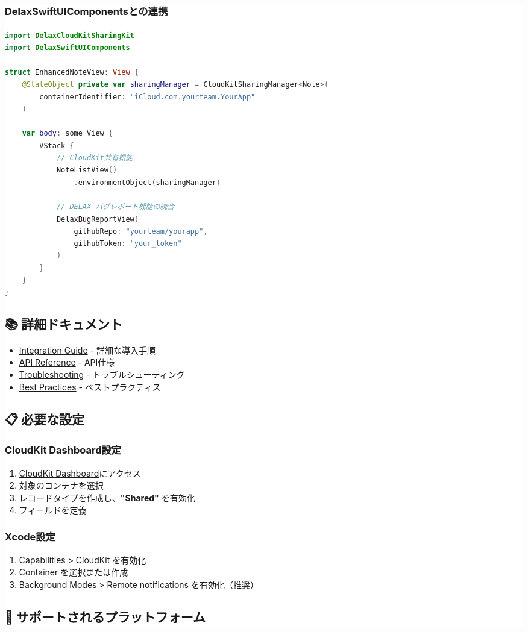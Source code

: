 ### DelaxSwiftUIComponentsとの連携

```swift
import DelaxCloudKitSharingKit
import DelaxSwiftUIComponents

struct EnhancedNoteView: View {
    @StateObject private var sharingManager = CloudKitSharingManager<Note>(
        containerIdentifier: "iCloud.com.yourteam.YourApp"
    )
    
    var body: some View {
        VStack {
            // CloudKit共有機能
            NoteListView()
                .environmentObject(sharingManager)
            
            // DELAX バグレポート機能の統合
            DelaxBugReportView(
                githubRepo: "yourteam/yourapp",
                githubToken: "your_token"
            )
        }
    }
}
```

## 📚 詳細ドキュメント

- [Integration Guide](Documentation/Integration_Guide.md) - 詳細な導入手順
- [API Reference](Documentation/API_Reference.md) - API仕様
- [Troubleshooting](Documentation/Troubleshooting.md) - トラブルシューティング
- [Best Practices](Documentation/Best_Practices.md) - ベストプラクティス

## 📋 必要な設定

### CloudKit Dashboard設定

1. [CloudKit Dashboard](https://icloud.developer.apple.com/dashboard)にアクセス
2. 対象のコンテナを選択
3. レコードタイプを作成し、**"Shared"** を有効化
4. フィールドを定義

### Xcode設定

1. Capabilities > CloudKit を有効化
2. Container を選択または作成
3. Background Modes > Remote notifications を有効化（推奨）

## 🔧 サポートされるプラットフォーム

